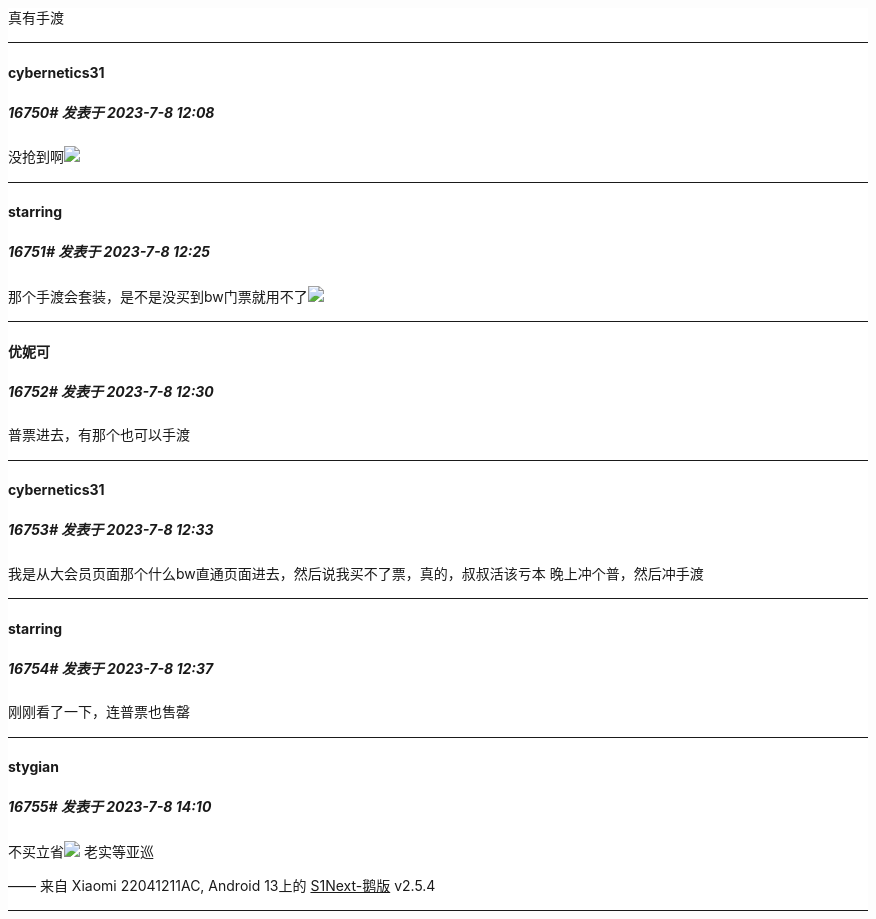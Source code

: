 真有手渡

*****

####  cybernetics31  
##### 16750#       发表于 2023-7-8 12:08

没抢到啊<img src="https://cdn.jsdelivr.net/gh/master-of-forums/master-of-forums/public/images/patch.gif" referrerpolicy="no-referrer">


*****

####  starring  
##### 16751#       发表于 2023-7-8 12:25

那个手渡会套装，是不是没买到bw门票就用不了<img src="https://static.saraba1st.com/image/smiley/face2017/204.png" referrerpolicy="no-referrer">

*****

####  优妮可  
##### 16752#       发表于 2023-7-8 12:30

普票进去，有那个也可以手渡


*****

####  cybernetics31  
##### 16753#       发表于 2023-7-8 12:33

我是从大会员页面那个什么bw直通页面进去，然后说我买不了票，真的，叔叔活该亏本
晚上冲个普，然后冲手渡

*****

####  starring  
##### 16754#       发表于 2023-7-8 12:37

刚刚看了一下，连普票也售罄


*****

####  stygian  
##### 16755#       发表于 2023-7-8 14:10

不买立省<img src="https://static.saraba1st.com/image/smiley/face2017/049.png" referrerpolicy="no-referrer">
老实等亚巡

—— 来自 Xiaomi 22041211AC, Android 13上的 [S1Next-鹅版](https://github.com/ykrank/S1-Next/releases) v2.5.4


*****
